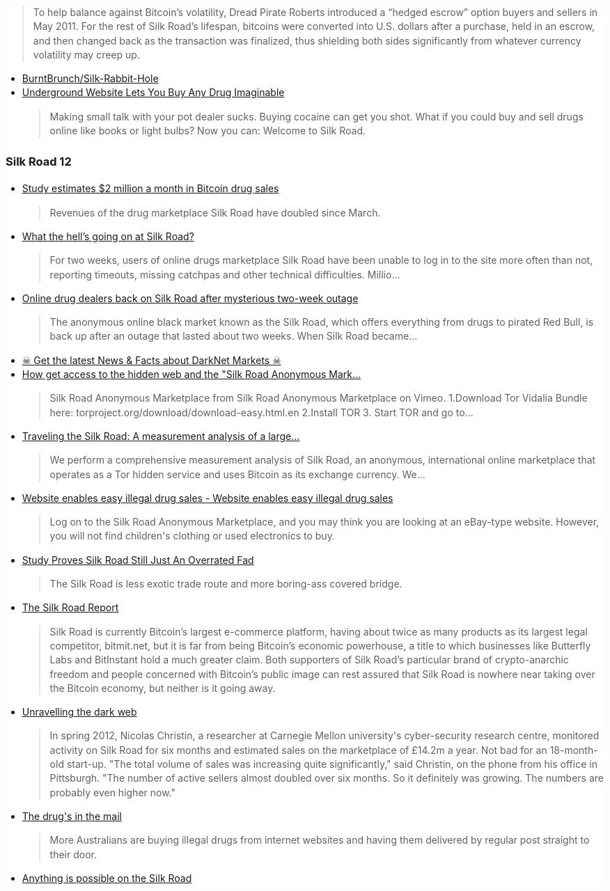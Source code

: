   > To help balance against Bitcoin’s volatility, Dread Pirate Roberts introduced a “hedged escrow” option buyers and sellers in May 2011. For the rest of Silk Road’s lifespan, bitcoins were converted into U.S. dollars after a purchase, held in an escrow, and then changed back as the transaction was finalized, thus shielding both sides significantly from whatever currency volatility may creep up.
* [BurntBrunch/Silk-Rabbit-Hole](https://github.com/BurntBrunch/Silk-Rabbit-Hole)
* [Underground Website Lets You Buy Any Drug Imaginable](https://www.wired.com/2011/06/silkroad-2/)
  > Making small talk with your pot dealer sucks. Buying cocaine can get you shot. What if you could buy and sell drugs online like books or light bulbs? Now you can: Welcome to Silk Road.

### Silk Road 12
* [Study estimates $2 million a month in Bitcoin drug sales](https://arstechnica.com/tech-policy/2012/08/study-estimates-2-million-a-month-in-bitcoin-drug-sales/)
  > Revenues of the drug marketplace Silk Road have doubled since March.
* [What the hell’s going on at Silk Road?](https://allthingsvice.com/2012/11/16/what-the-hells-going-on-at-silk-road/)
  > For two weeks, users of online drugs marketplace Silk Road have been unable to log in to the site more often than not, reporting timeouts, missing catchpas and other technical difficulties. Millio…
* [Online drug dealers back on Silk Road after mysterious two-week outage](https://www.theverge.com/2012/11/21/3675278/silk-road-operator-says-fail-whale-not-feds-brought-down-notorious)
  > The anonymous online black market known as the Silk Road, which offers everything from drugs to pirated Red Bull, is back up after an outage that lasted about two weeks. When Silk Road became...
* [☠ Get the latest News & Facts about DarkNet Markets ☠](https://mainstreamlos.tumblr.com/)
* [How get access to the hidden web and the "Silk Road Anonymous Mark...](https://mainstreamlos.tumblr.com/post/36090034594/silk-road-anonymous-marketplace-from-silk-road)
  > Silk Road Anonymous Marketplace from Silk Road Anonymous Marketplace on Vimeo. 1.Download Tor Vidalia Bundle here: torproject.org/download/download-easy.html.en 2.Install TOR 3. Start TOR and go to...
* [Traveling the Silk Road: A measurement analysis of a large...](https://arxiv.org/abs/1207.7139)
  > We perform a comprehensive measurement analysis of Silk Road, an anonymous, international online marketplace that operates as a Tor hidden service and uses Bitcoin as its exchange currency. We...
* [Website enables easy illegal drug sales - Website enables easy illegal drug sales](http://web.archive.org/web/20120710024006/https:/www.kxan.com/dpp/news/investigations/website-enables-easy-illegal-drug-sales)
  > Log on to the Silk Road Anonymous Marketplace, and you may think you are looking at an eBay-type website. However, you will not find children's clothing or used electronics to buy.
* [Study Proves Silk Road Still Just An Overrated Fad](https://uproxx.com/technology/study-proves-silk-road-still-just-overrated-fad/)
  > The Silk Road is less exotic trade route and more boring-ass covered bridge.
* [The Silk Road Report](https://bitcoinmagazine.com/articles/the-silk-road-report)
  > Silk Road is currently Bitcoin’s largest e-commerce platform, having about twice as many products as its largest legal competitor, bitmit.net, but it is far from being Bitcoin’s economic powerhouse, a title to which businesses like Butterfly Labs and BitInstant hold a much greater claim. Both supporters of Silk Road’s particular brand of crypto-anarchic freedom and people concerned with Bitcoin’s public image can rest assured that Silk Road is nowhere near taking over the Bitcoin economy, but neither is it going away.
* [Unravelling the dark web](https://www.gq-magazine.co.uk/article/silk-road-online-drugs-guns-black-market)
  > In spring 2012, Nicolas Christin, a researcher at Carnegie Mellon university's cyber-security research centre, monitored activity on Silk Road for six months and estimated sales on the marketplace of £14.2m a year. Not bad for an 18-month-old start-up. "The total volume of sales was increasing quite significantly," said Christin, on the phone from his office in Pittsburgh. "The number of active sellers almost doubled over six months. So it definitely was growing. The numbers are probably even higher now."
* [The drug's in the mail](https://www.theage.com.au/national/victoria/the-drugs-in-the-mail-20120426-1xnth.html)
  > More Australians are buying illegal drugs from internet websites and having them delivered by regular post straight to their door.
* [Anything is possible on the Silk Road](https://monicabarratt.net/anything-is-possible-on-the-silk-road/)
